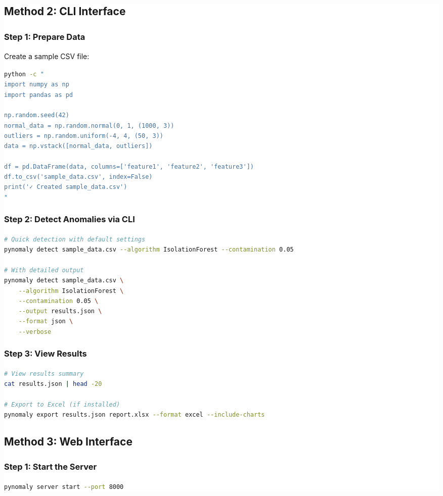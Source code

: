## Method 2: CLI Interface

### Step 1: Prepare Data
Create a sample CSV file:
```bash
python -c "
import numpy as np
import pandas as pd

np.random.seed(42)
normal_data = np.random.normal(0, 1, (1000, 3))
outliers = np.random.uniform(-4, 4, (50, 3))
data = np.vstack([normal_data, outliers])

df = pd.DataFrame(data, columns=['feature1', 'feature2', 'feature3'])
df.to_csv('sample_data.csv', index=False)
print('✓ Created sample_data.csv')
"
```

### Step 2: Detect Anomalies via CLI
```bash
# Quick detection with default settings
pynomaly detect sample_data.csv --algorithm IsolationForest --contamination 0.05

# With detailed output
pynomaly detect sample_data.csv \
    --algorithm IsolationForest \
    --contamination 0.05 \
    --output results.json \
    --format json \
    --verbose
```

### Step 3: View Results
```bash
# View results summary
cat results.json | head -20

# Export to Excel (if installed)
pynomaly export results.json report.xlsx --format excel --include-charts
```

## Method 3: Web Interface

### Step 1: Start the Server
```bash
pynomaly server start --port 8000
```
